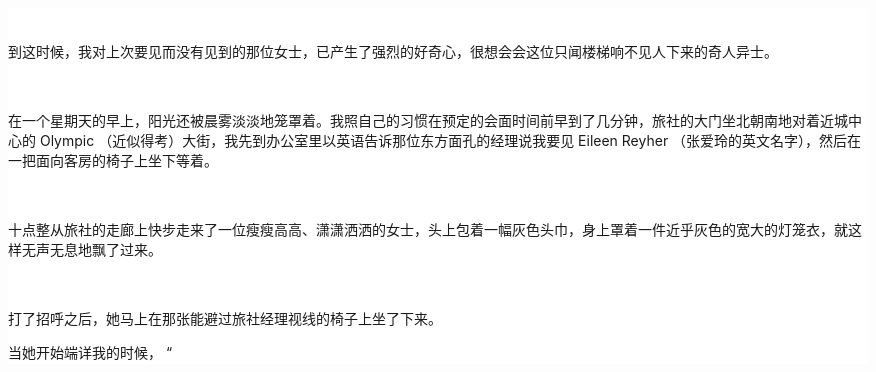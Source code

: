  <p class="p1">
  <span class="s1">
  </span>
  <br/>
 </p>
 <p class="p2">
  <span class="s1">
   到这时候，我对上次要见而没有见到的那位女士，已产生了强烈的好奇心，很想会会这位只闻楼梯响不见人下来的奇人异士。
  </span>
 </p>
 <p class="p1">
  <span class="s1">
  </span>
  <br/>
 </p>
 <p class="p2">
  <span class="s1">
   在一个星期天的早上，阳光还被晨雾淡淡地笼罩着。我照自己的习惯在预定的会面时间前早到了几分钟，旅社的大门坐北朝南地对着近城中心的
  </span>
  <span class="s2">
   Olympic
  </span>
  <span class="s1">
   （近似得考）大街，我先到办公室里以英语告诉那位东方面孔的经理说我要见
  </span>
  <span class="s2">
   Eileen Reyher
  </span>
  <span class="s1">
   （张爱玲的英文名字），然后在一把面向客房的椅子上坐下等着。
  </span>
 </p>
 <p class="p1">
  <span class="s1">
  </span>
  <br/>
 </p>
 <p class="p2">
  <span class="s1">
   十点整从旅社的走廊上快步走来了一位瘦瘦高高、潇潇洒洒的女士，头上包着一幅灰色头巾，身上罩着一件近乎灰色的宽大的灯笼衣，就这样无声无息地飘了过来。
  </span>
 </p>
 <p class="p1">
  <span class="s1">
  </span>
  <br/>
 </p>
 <p class="p2">
  <span class="s1">
   打了招呼之后，她马上在那张能避过旅社经理视线的椅子上坐了下来。
  </span>
 </p>
 <p class="p1">
  <span class="s1">
   <span class="Apple-converted-space">
   </span>
  </span>
 </p>
 <p class="p2">
  <span class="s1">
   当她开始端详我的时候，
  </span>
  <span class="s2">
   “